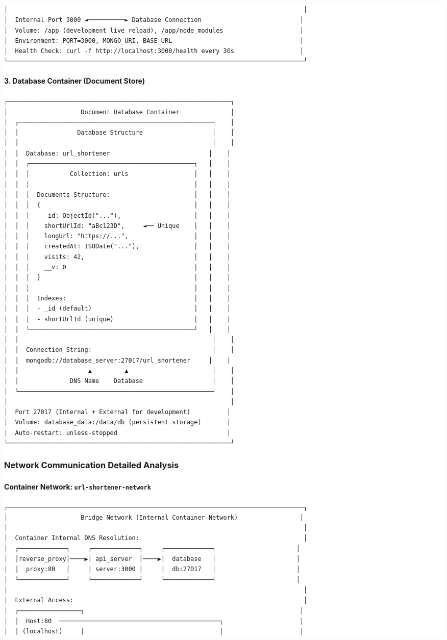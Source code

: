 ```
│                                                                                 │
│  Internal Port 3000 ◄──────────► Database Connection                           │
│  Volume: /app (development live reload), /app/node_modules                     │
│  Environment: PORT=3000, MONGO_URI, BASE_URL                                   │
│  Health Check: curl -f http://localhost:3000/health every 30s                  │
└─────────────────────────────────────────────────────────────────────────────────┘
```

#### 3. **Database Container (Document Store)**
```
┌─────────────────────────────────────────────────────────────┐
│                    Document Database Container              │
│  ┌─────────────────────────────────────────────────────┐    │
│  │                Database Structure                   │    │
│  │                                                     │    │
│  │  Database: url_shortener                           │    │
│  │  ┌─────────────────────────────────────────────┐   │    │
│  │  │           Collection: urls                  │   │    │
│  │  │                                             │   │    │
│  │  │  Documents Structure:                       │   │    │
│  │  │  {                                          │   │    │
│  │  │    _id: ObjectId("..."),                    │   │    │
│  │  │    shortUrlId: "aBc123D",     ◄── Unique    │   │    │
│  │  │    longUrl: "https://...",                  │   │    │
│  │  │    createdAt: ISODate("..."),               │   │    │
│  │  │    visits: 42,                              │   │    │
│  │  │    __v: 0                                   │   │    │
│  │  │  }                                          │   │    │
│  │  │                                             │   │    │
│  │  │  Indexes:                                   │   │    │
│  │  │  - _id (default)                            │   │    │
│  │  │  - shortUrlId (unique)                      │   │    │
│  │  └─────────────────────────────────────────────┘   │    │
│  │                                                     │    │
│  │  Connection String:                                 │    │
│  │  mongodb://database_server:27017/url_shortener     │    │
│  │                   ▲         ▲                       │    │
│  │              DNS Name    Database                   │    │
│  └─────────────────────────────────────────────────────┘    │
│                                                             │
│  Port 27017 (Internal + External for development)          │
│  Volume: database_data:/data/db (persistent storage)       │
│  Auto-restart: unless-stopped                              │
└─────────────────────────────────────────────────────────────┘
```

### Network Communication Detailed Analysis

#### Container Network: `url-shortener-network`
```
┌─────────────────────────────────────────────────────────────────────────────────┐
│                    Bridge Network (Internal Container Network)                 │
│                                                                                 │
│  Container Internal DNS Resolution:                                             │
│  ┌─────────────┐     ┌─────────────┐     ┌─────────────┐                      │
│  │reverse_proxy│────▶│ api_server  │────▶│  database   │                      │
│  │  proxy:80   │     │ server:3000 │     │  db:27017   │                      │
│  └─────────────┘     └─────────────┘     └─────────────┘                      │
│                                                                                 │
│  External Access:                                                               │
│  ┌─────────────────┐                                                           │
│  │  Host:80  ────────────────────────────────────────────┐                     │
│  │ (localhost)     │                                     │                     │
```